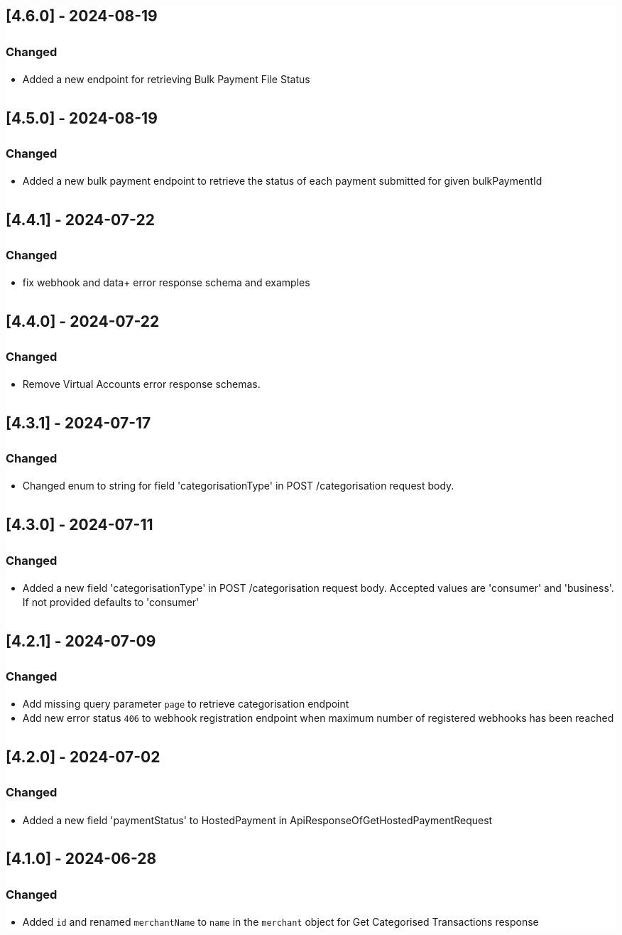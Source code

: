 ## [4.6.0] - 2024-08-19
### Changed
- Added a new endpoint for retrieving Bulk Payment File Status

## [4.5.0] - 2024-08-19
### Changed
- Added a new bulk payment endpoint to retrieve the status of each payment submitted for given bulkPaymentId

## [4.4.1] - 2024-07-22
### Changed
- fix webhook and data+ error response schema and examples

## [4.4.0] - 2024-07-22
### Changed
- Remove Virtual Accounts error response schemas.

## [4.3.1] - 2024-07-17
### Changed
- Changed enum to string for field 'categorisationType' in POST /categorisation request body.

## [4.3.0] - 2024-07-11
### Changed
- Added a new field 'categorisationType' in POST /categorisation request body. Accepted values are 'consumer' and 'business'. If not provided defaults to 'consumer'

## [4.2.1] - 2024-07-09
### Changed
- Add missing query parameter `page` to retrieve categorisation endpoint
- Add new error status `406` to webhook registration endpoint when maximum number of registered webhooks has been reached

## [4.2.0] - 2024-07-02
### Changed
- Added a new field 'paymentStatus' to HostedPayment in ApiResponseOfGetHostedPaymentRequest

## [4.1.0] - 2024-06-28
### Changed
- Added `id` and renamed `merchantName` to `name` in the `merchant` object for Get Categorised Transactions response
